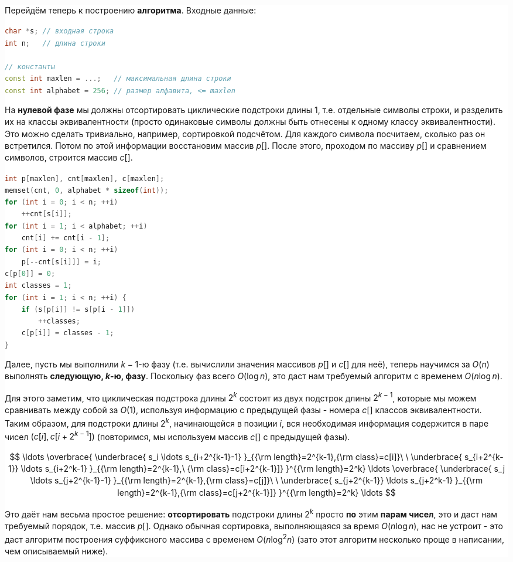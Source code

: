 Перейдём теперь к построению **алгоритма**. Входные данные:


``` cpp
char *s; // входная строка
int n;   // длина строки

// константы
const int maxlen = ...;   // максимальная длина строки
const int alphabet = 256; // размер алфавита, <= maxlen
```

На **нулевой фазе** мы должны отсортировать циклические подстроки длины $1$, т.е. отдельные символы строки, и разделить их на классы эквивалентности (просто одинаковые символы должны быть отнесены к одному классу эквивалентности). Это можно сделать тривиально, например, сортировкой подсчётом. Для каждого символа посчитаем, сколько раз он встретился. Потом по этой информации восстановим массив $p[]$. После этого, проходом по массиву $p[]$ и сравнением символов, строится массив $c[]$.


``` cpp
int p[maxlen], cnt[maxlen], c[maxlen];
memset(cnt, 0, alphabet * sizeof(int));
for (int i = 0; i < n; ++i)
    ++cnt[s[i]];
for (int i = 1; i < alphabet; ++i)
    cnt[i] += cnt[i - 1];
for (int i = 0; i < n; ++i)
    p[--cnt[s[i]]] = i;
c[p[0]] = 0;
int classes = 1;
for (int i = 1; i < n; ++i) {
    if (s[p[i]] != s[p[i - 1]])
        ++classes;
    c[p[i]] = classes - 1;
}
```

Далее, пусть мы выполнили $k-1$-ю фазу (т.е. вычислили значения массивов $p[]$ и $c[]$ для неё), теперь научимся за $O(n)$ выполнять **следующую, $k$-ю, фазу**. Поскольку фаз всего $O(\log n)$, это даст нам требуемый алгоритм с временем $O(n \log n)$.

Для этого заметим, что циклическая подстрока длины $2^k$ состоит из двух подстрок длины $2^{k-1}$, которые мы можем сравнивать между собой за $O(1)$, используя информацию с предыдущей фазы - номера $c[]$ классов эквивалентности. Таким образом, для подстроки длины $2^k$, начинающейся в позиции $i$, вся необходимая информация содержится в паре чисел $(c[i], c[i+2^{k-1}])$ (повторимся, мы используем массив $c[]$ с предыдущей фазы).

$$
\ldots \overbrace{ \underbrace{ s_i \ldots s_{i+2^{k-1}-1} }_{{\rm length}=2^{k-1},{\rm class}=c[i]}\ \ \underbrace{ s_{i+2^{k-1}} \ldots s_{i+2^k-1} }_{{\rm length}=2^{k-1},\ {\rm class}=c[i+2^{k-1}]} }^{{\rm length}=2^k} \ldots \overbrace{ \underbrace{ s_j \ldots s_{j+2^{k-1}-1} }_{{\rm length}=2^{k-1},{\rm class}=c[j]}\ \ \underbrace{ s_{j+2^{k-1}} \ldots s_{j+2^k-1} }_{{\rm length}=2^{k-1},{\rm class}=c[j+2^{k-1}]} }^{{\rm length}=2^k} \ldots
$$

Это даёт нам весьма простое решение: **отсортировать** подстроки длины $2^k$ просто **по** этим **парам чисел**, это и даст нам требуемый порядок, т.е. массив $p[]$. Однако обычная сортировка, выполняющаяся за время $O(n \log n)$, нас не устроит - это даст алгоритм построения суффиксного массива с временем $O(n \log^2 n)$ (зато этот алгоритм несколько проще в написании, чем описываемый ниже).
